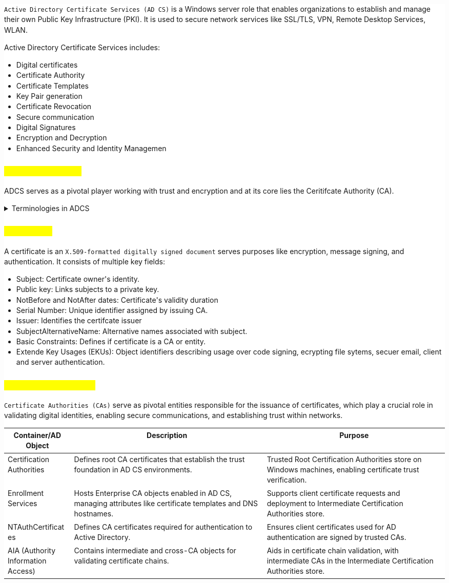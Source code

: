 `Active Directory Certificate Services (AD CS)` is a Windows server role that enables organizations to establish and manage their own Public Key Infrastructure (PKI). It is used to secure network services like SSL/TLS, VPN, Remote Desktop Services, WLAN.&#x20;

Active Directory Certificate Services includes:

* Digital certificates
* Certificate Authority
* Certificate Templates
* Key Pair generation
* Certificate Revocation
* Secure communication
* Digital Signatures
* Encryption and Decryption
* Enhanced Security and Identity Managemen

### <mark style="color:yellow;">ADCS Terminology</mark>

ADCS serves as a pivotal player working with trust and encryption and at its core lies the Ceritifcate Authority (CA).&#x20;

<details><summary>Terminologies in ADCS</summary></details>

### <mark style="color:yellow;">Certificates</mark>

A certificate is an `X.509-formatted digitally signed document` serves purposes like encryption, message signing, and authentication. It consists of multiple key fields:

* Subject: Certificate owner's identity.
* Public key: Links subjects to a private key.
* NotBefore and NotAfter dates: Certificate's validity duration
* Serial Number: Unique identifier assigned by issuing CA.
* Issuer: Identifies the certifcate issuer
* SubjectAlternativeName: Alternative names associated with subject.
* Basic Constraints: Defines if certificate is a CA or entity.
* Extende Key Usages (EKUs): Object identifiers describing usage over code signing, ecrypting file sytems, secuer email, client and server authentication.

### <mark style="color:yellow;">Certificate Authorities</mark>

`Certificate Authorities (CAs)` serve as pivotal entities responsible for the issuance of certificates, which play a crucial role in validating digital identities, enabling secure communications, and establishing trust within networks.

| Container/AD Object                | Description                                                                                                     | Purpose                                                                                                          |
| ---------------------------------- | --------------------------------------------------------------------------------------------------------------- | ---------------------------------------------------------------------------------------------------------------- |
| Certification Authorities          | Defines root CA certificates that establish the trust foundation in AD CS environments.                         | Trusted Root Certification Authorities store on Windows machines, enabling certificate trust verification.       |
| Enrollment Services                | Hosts Enterprise CA objects enabled in AD CS, managing attributes like certificate templates and DNS hostnames. | Supports client certificate requests and deployment to Intermediate Certification Authorities store.             |
| NTAuthCertificates                 | Defines CA certificates required for authentication to Active Directory.                                        | Ensures client certificates used for AD authentication are signed by trusted CAs.                                |
| AIA (Authority Information Access) | Contains intermediate and cross-CA objects for validating certificate chains.                                   | Aids in certificate chain validation, with intermediate CAs in the Intermediate Certification Authorities store. |
